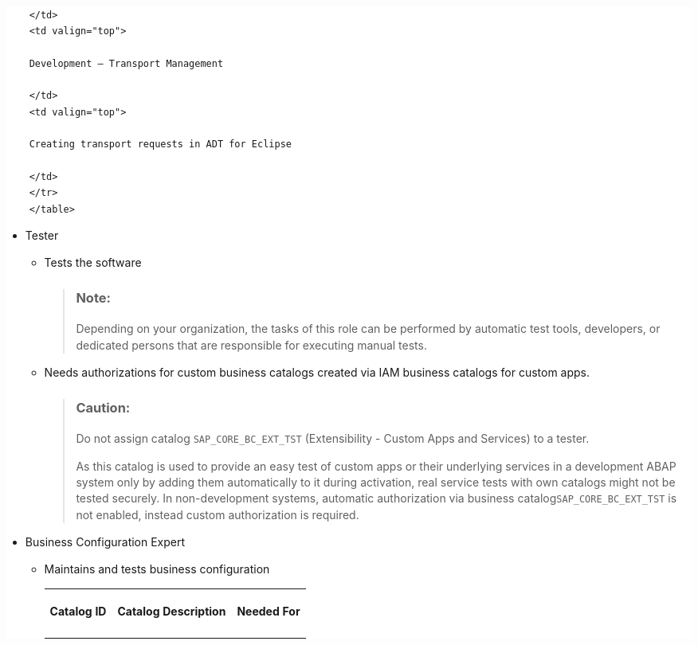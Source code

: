         </td>
        <td valign="top">
        
        Development – Transport Management
        
        </td>
        <td valign="top">
        
        Creating transport requests in ADT for Eclipse
        
        </td>
        </tr>
        </table>
        

-   Tester
    -   Tests the software

        > ### Note:  
        > Depending on your organization, the tasks of this role can be performed by automatic test tools, developers, or dedicated persons that are responsible for executing manual tests.

    -   Needs authorizations for custom business catalogs created via IAM business catalogs for custom apps.

        > ### Caution:  
        > Do not assign catalog `SAP_CORE_BC_EXT_TST` \(Extensibility - Custom Apps and Services\) to a tester.
        > 
        > As this catalog is used to provide an easy test of custom apps or their underlying services in a development ABAP system only by adding them automatically to it during activation, real service tests with own catalogs might not be tested securely. In non-development systems, automatic authorization via business catalog`SAP_CORE_BC_EXT_TST` is not enabled, instead custom authorization is required.


-   Business Configuration Expert
    -   Maintains and tests business configuration


        <table>
        <tr>
        <th valign="top">

        Catalog ID
        
        </th>
        <th valign="top">

        Catalog Description
        
        </th>
        <th valign="top">

        Needed For
        
        </th>
        </tr>
        <tr>
        <td valign="top">
        